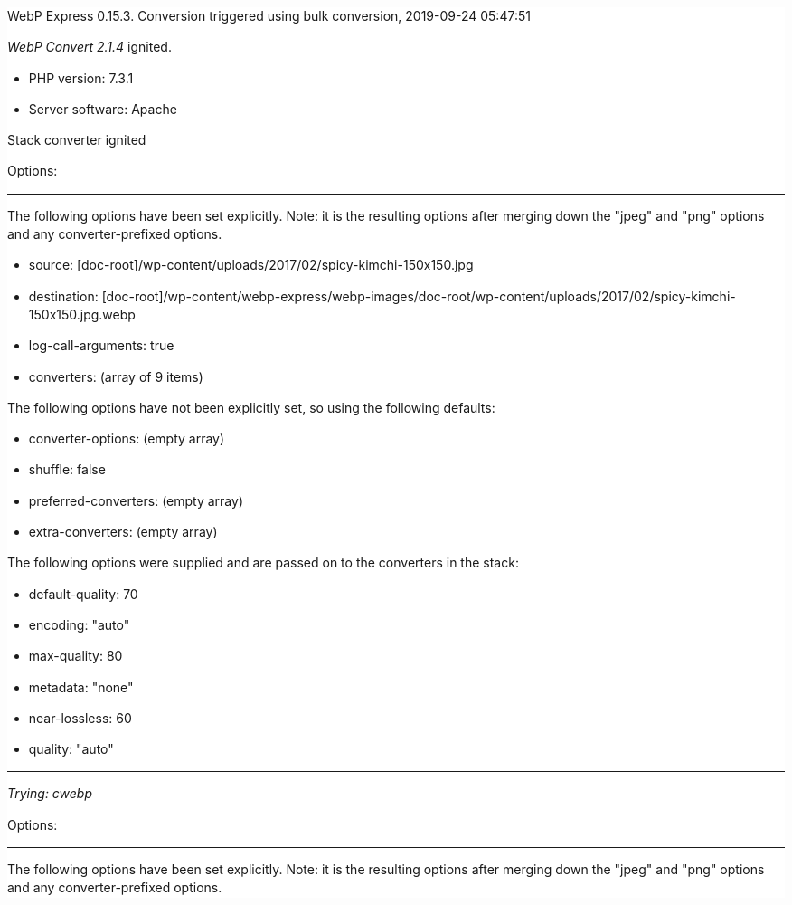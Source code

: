 WebP Express 0.15.3. Conversion triggered using bulk conversion, 2019-09-24 05:47:51


*WebP Convert 2.1.4*  ignited.

- PHP version: 7.3.1

- Server software: Apache


Stack converter ignited


Options:

------------

The following options have been set explicitly. Note: it is the resulting options after merging down the "jpeg" and "png" options and any converter-prefixed options.

- source: [doc-root]/wp-content/uploads/2017/02/spicy-kimchi-150x150.jpg

- destination: [doc-root]/wp-content/webp-express/webp-images/doc-root/wp-content/uploads/2017/02/spicy-kimchi-150x150.jpg.webp

- log-call-arguments: true

- converters: (array of 9 items)


The following options have not been explicitly set, so using the following defaults:

- converter-options: (empty array)

- shuffle: false

- preferred-converters: (empty array)

- extra-converters: (empty array)


The following options were supplied and are passed on to the converters in the stack:

- default-quality: 70

- encoding: "auto"

- max-quality: 80

- metadata: "none"

- near-lossless: 60

- quality: "auto"

------------



*Trying: cwebp* 


Options:

------------

The following options have been set explicitly. Note: it is the resulting options after merging down the "jpeg" and "png" options and any converter-prefixed options.
